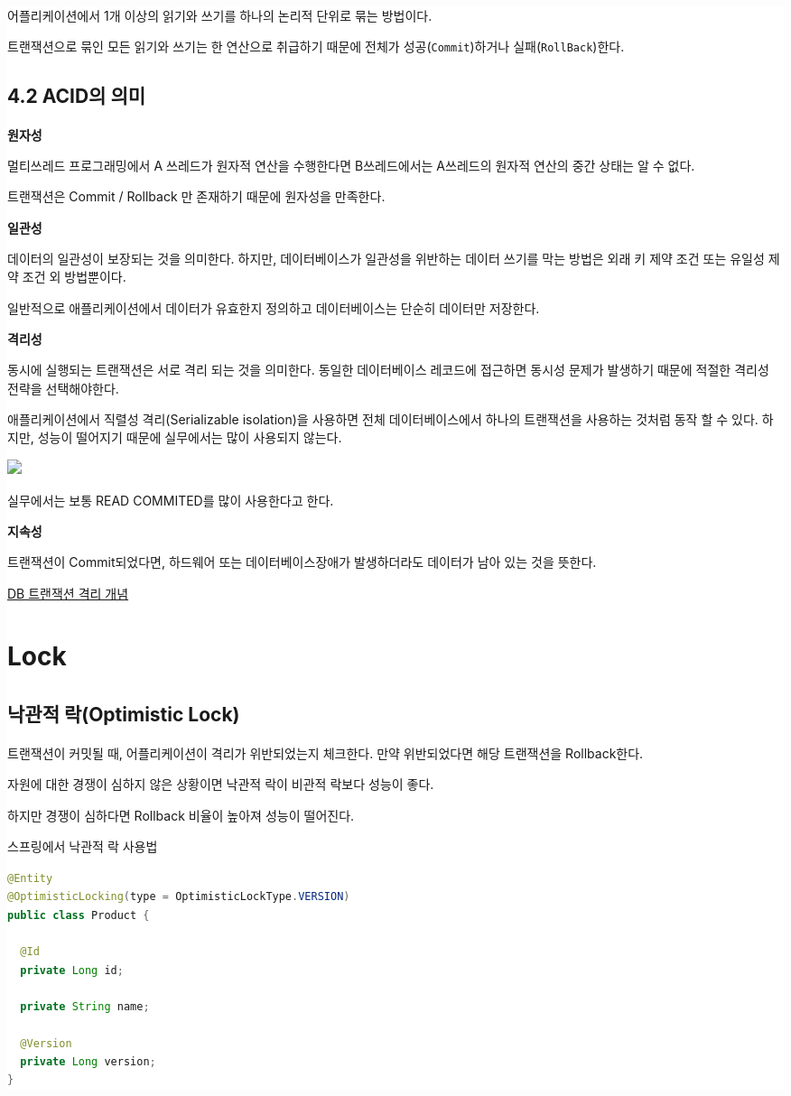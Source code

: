 어플리케이션에서 1개 이상의 읽기와 쓰기를 하나의 논리적 단위로 묶는 방법이다.

트랜잭션으로 묶인 모든 읽기와 쓰기는 한 연산으로 취급하기 때문에 전체가 성공(`Commit`)하거나 실패(`RollBack`)한다. 

## 4.2 ACID의 의미

**원자성**

멀티쓰레드 프로그래밍에서 A 쓰레드가 원자적 연산을 수행한다면 B쓰레드에서는 A쓰레드의 원자적 연산의 중간 상태는 알 수 없다.

트랜잭션은 Commit / Rollback 만 존재하기 때문에 원자성을 만족한다.

**일관성**

데이터의 일관성이 보장되는 것을 의미한다.
하지만, 데이터베이스가 일관성을 위반하는 데이터 쓰기를 막는 방법은 외래 키 제약 조건 또는 유일성 제약 조건 외 방법뿐이다.

일반적으로 애플리케이션에서 데이터가 유효한지 정의하고 데이터베이스는 단순히 데이터만 저장한다. 

**격리성**

동시에 실행되는 트랜잭션은 서로 격리 되는 것을 의미한다. 동일한 데이터베이스 레코드에 접근하면 동시성 문제가 발생하기 때문에 적절한 격리성 전략을 선택해야한다.

애플리케이션에서 직렬성 격리(Serializable isolation)을 사용하면 전체 데이터베이스에서 하나의 트랜잭션을 사용하는 것처럼 동작 할 수 있다. 하지만, 성능이 떨어지기 때문에 실무에서는 많이 사용되지 않는다.

![](https://i.imgur.com/ZCRuFCL.png)

실무에서는 보통 READ COMMITED를 많이 사용한다고 한다.

**지속성**

트랜잭션이 Commit되었다면, 하드웨어 또는 데이터베이스장애가 발생하더라도 데이터가 남아 있는 것을 뜻한다.

[DB 트랜잭션 격리 개념](https://www.youtube.com/watch?v=poyjLx-LOEU&ab_channel=%EC%B5%9C%EB%B2%94%EA%B7%A0)


# Lock
## 낙관적 락(Optimistic Lock)
트랜잭션이 커밋될 때, 어플리케이션이 격리가 위반되었는지 체크한다. 만약 위반되었다면 해당 트랜잭션을 Rollback한다.

자원에 대한 경쟁이 심하지 않은 상황이면 낙관적 락이 비관적 락보다 성능이 좋다. 

하지만 경쟁이 심하다면 Rollback 비율이 높아져 성능이 떨어진다.

스프링에서 낙관적 락 사용법
```java
@Entity
@OptimisticLocking(type = OptimisticLockType.VERSION)
public class Product {
  
  @Id
  private Long id;

  private String name;
  
  @Version
  private Long version;
}
```
